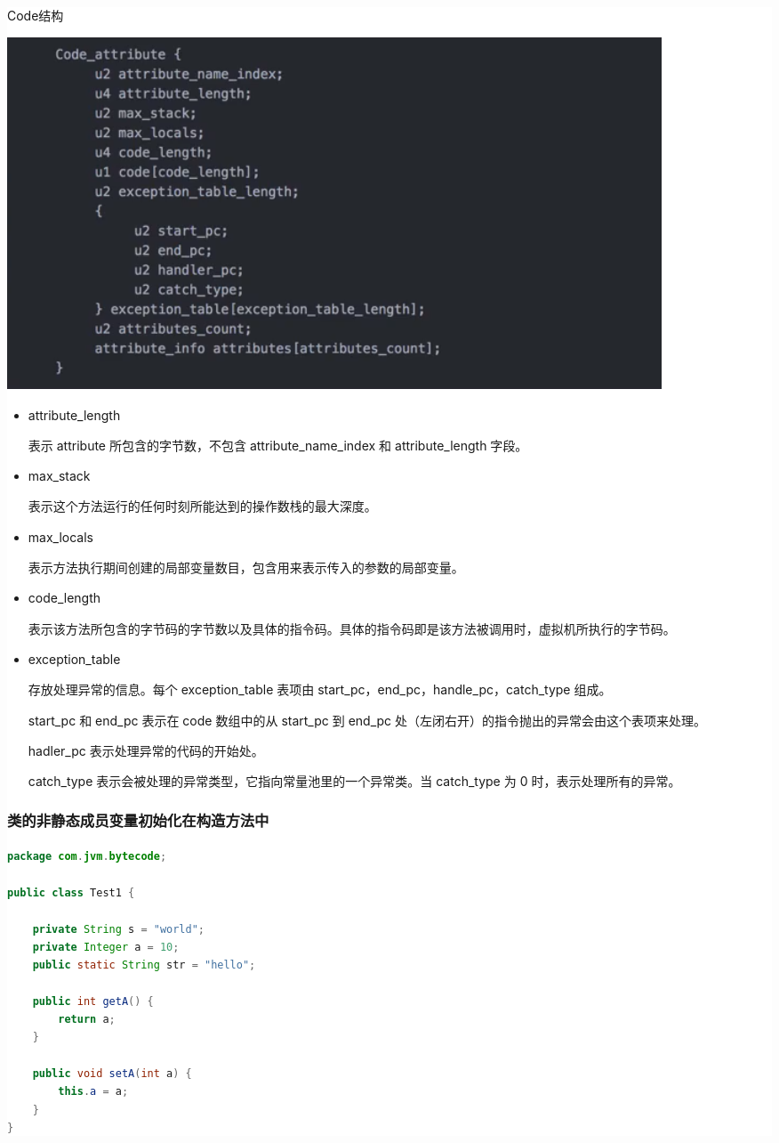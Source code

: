 Code结构

![](img/Code.png)

+ attribute_length

  表示 attribute 所包含的字节数，不包含 attribute_name_index 和 attribute_length 字段。

+ max_stack

  表示这个方法运行的任何时刻所能达到的操作数栈的最大深度。

+ max_locals 

  表示方法执行期间创建的局部变量数目，包含用来表示传入的参数的局部变量。

+ code_length

  表示该方法所包含的字节码的字节数以及具体的指令码。具体的指令码即是该方法被调用时，虚拟机所执行的字节码。

+ exception_table

  存放处理异常的信息。每个 exception_table 表项由 start_pc，end_pc，handle_pc，catch_type 组成。

  start_pc 和 end_pc 表示在 code 数组中的从 start_pc 到 end_pc 处（左闭右开）的指令抛出的异常会由这个表项来处理。

  hadler_pc 表示处理异常的代码的开始处。

  catch_type 表示会被处理的异常类型，它指向常量池里的一个异常类。当 catch_type 为 0 时，表示处理所有的异常。 



### 类的非静态成员变量初始化在构造方法中

```java
package com.jvm.bytecode;

public class Test1 {

    private String s = "world";
    private Integer a = 10;
    public static String str = "hello";

    public int getA() {
        return a;
    }

    public void setA(int a) {
        this.a = a;
    }
}
```